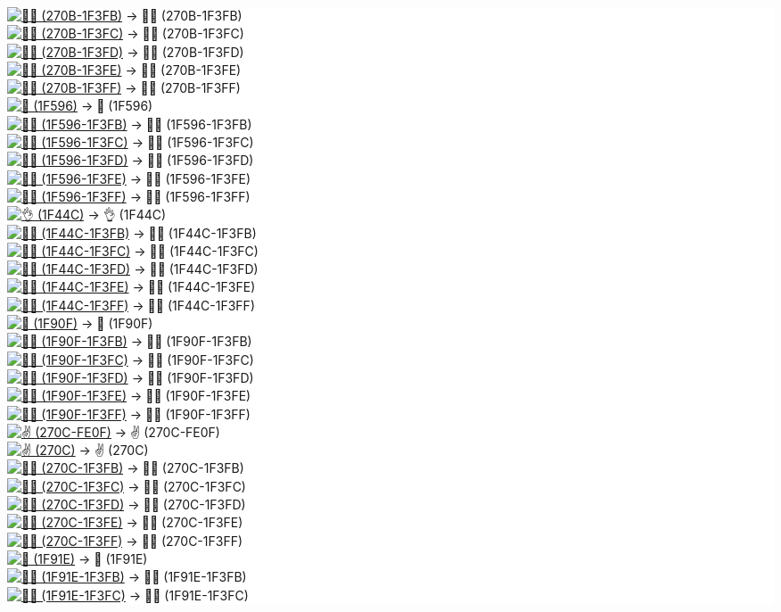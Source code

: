 <div><a href="https://macmoji.vercel.app/270B-1F3FB" target="_blank"><img src="https://macmoji.vercel.app/270B-1F3FB" width="32" title="✋🏻 (270B-1F3FB)"></a> → ✋🏻 (270B-1F3FB)</div>
<div><a href="https://macmoji.vercel.app/270B-1F3FC" target="_blank"><img src="https://macmoji.vercel.app/270B-1F3FC" width="32" title="✋🏼 (270B-1F3FC)"></a> → ✋🏼 (270B-1F3FC)</div>
<div><a href="https://macmoji.vercel.app/270B-1F3FD" target="_blank"><img src="https://macmoji.vercel.app/270B-1F3FD" width="32" title="✋🏽 (270B-1F3FD)"></a> → ✋🏽 (270B-1F3FD)</div>
<div><a href="https://macmoji.vercel.app/270B-1F3FE" target="_blank"><img src="https://macmoji.vercel.app/270B-1F3FE" width="32" title="✋🏾 (270B-1F3FE)"></a> → ✋🏾 (270B-1F3FE)</div>
<div><a href="https://macmoji.vercel.app/270B-1F3FF" target="_blank"><img src="https://macmoji.vercel.app/270B-1F3FF" width="32" title="✋🏿 (270B-1F3FF)"></a> → ✋🏿 (270B-1F3FF)</div>
<div><a href="https://macmoji.vercel.app/1F596" target="_blank"><img src="https://macmoji.vercel.app/1F596" width="32" title="🖖 (1F596)"></a> → 🖖 (1F596)</div>
<div><a href="https://macmoji.vercel.app/1F596-1F3FB" target="_blank"><img src="https://macmoji.vercel.app/1F596-1F3FB" width="32" title="🖖🏻 (1F596-1F3FB)"></a> → 🖖🏻 (1F596-1F3FB)</div>
<div><a href="https://macmoji.vercel.app/1F596-1F3FC" target="_blank"><img src="https://macmoji.vercel.app/1F596-1F3FC" width="32" title="🖖🏼 (1F596-1F3FC)"></a> → 🖖🏼 (1F596-1F3FC)</div>
<div><a href="https://macmoji.vercel.app/1F596-1F3FD" target="_blank"><img src="https://macmoji.vercel.app/1F596-1F3FD" width="32" title="🖖🏽 (1F596-1F3FD)"></a> → 🖖🏽 (1F596-1F3FD)</div>
<div><a href="https://macmoji.vercel.app/1F596-1F3FE" target="_blank"><img src="https://macmoji.vercel.app/1F596-1F3FE" width="32" title="🖖🏾 (1F596-1F3FE)"></a> → 🖖🏾 (1F596-1F3FE)</div>
<div><a href="https://macmoji.vercel.app/1F596-1F3FF" target="_blank"><img src="https://macmoji.vercel.app/1F596-1F3FF" width="32" title="🖖🏿 (1F596-1F3FF)"></a> → 🖖🏿 (1F596-1F3FF)</div>
<div><a href="https://macmoji.vercel.app/1F44C" target="_blank"><img src="https://macmoji.vercel.app/1F44C" width="32" title="👌 (1F44C)"></a> → 👌 (1F44C)</div>
<div><a href="https://macmoji.vercel.app/1F44C-1F3FB" target="_blank"><img src="https://macmoji.vercel.app/1F44C-1F3FB" width="32" title="👌🏻 (1F44C-1F3FB)"></a> → 👌🏻 (1F44C-1F3FB)</div>
<div><a href="https://macmoji.vercel.app/1F44C-1F3FC" target="_blank"><img src="https://macmoji.vercel.app/1F44C-1F3FC" width="32" title="👌🏼 (1F44C-1F3FC)"></a> → 👌🏼 (1F44C-1F3FC)</div>
<div><a href="https://macmoji.vercel.app/1F44C-1F3FD" target="_blank"><img src="https://macmoji.vercel.app/1F44C-1F3FD" width="32" title="👌🏽 (1F44C-1F3FD)"></a> → 👌🏽 (1F44C-1F3FD)</div>
<div><a href="https://macmoji.vercel.app/1F44C-1F3FE" target="_blank"><img src="https://macmoji.vercel.app/1F44C-1F3FE" width="32" title="👌🏾 (1F44C-1F3FE)"></a> → 👌🏾 (1F44C-1F3FE)</div>
<div><a href="https://macmoji.vercel.app/1F44C-1F3FF" target="_blank"><img src="https://macmoji.vercel.app/1F44C-1F3FF" width="32" title="👌🏿 (1F44C-1F3FF)"></a> → 👌🏿 (1F44C-1F3FF)</div>
<div><a href="https://macmoji.vercel.app/1F90F" target="_blank"><img src="https://macmoji.vercel.app/1F90F" width="32" title="🤏 (1F90F)"></a> → 🤏 (1F90F)</div>
<div><a href="https://macmoji.vercel.app/1F90F-1F3FB" target="_blank"><img src="https://macmoji.vercel.app/1F90F-1F3FB" width="32" title="🤏🏻 (1F90F-1F3FB)"></a> → 🤏🏻 (1F90F-1F3FB)</div>
<div><a href="https://macmoji.vercel.app/1F90F-1F3FC" target="_blank"><img src="https://macmoji.vercel.app/1F90F-1F3FC" width="32" title="🤏🏼 (1F90F-1F3FC)"></a> → 🤏🏼 (1F90F-1F3FC)</div>
<div><a href="https://macmoji.vercel.app/1F90F-1F3FD" target="_blank"><img src="https://macmoji.vercel.app/1F90F-1F3FD" width="32" title="🤏🏽 (1F90F-1F3FD)"></a> → 🤏🏽 (1F90F-1F3FD)</div>
<div><a href="https://macmoji.vercel.app/1F90F-1F3FE" target="_blank"><img src="https://macmoji.vercel.app/1F90F-1F3FE" width="32" title="🤏🏾 (1F90F-1F3FE)"></a> → 🤏🏾 (1F90F-1F3FE)</div>
<div><a href="https://macmoji.vercel.app/1F90F-1F3FF" target="_blank"><img src="https://macmoji.vercel.app/1F90F-1F3FF" width="32" title="🤏🏿 (1F90F-1F3FF)"></a> → 🤏🏿 (1F90F-1F3FF)</div>
<div><a href="https://macmoji.vercel.app/270C-FE0F" target="_blank"><img src="https://macmoji.vercel.app/270C-FE0F" width="32" title="✌️ (270C-FE0F)"></a> → ✌️ (270C-FE0F)</div>
<div><a href="https://macmoji.vercel.app/270C" target="_blank"><img src="https://macmoji.vercel.app/270C" width="32" title="✌ (270C)"></a> → ✌ (270C)</div>
<div><a href="https://macmoji.vercel.app/270C-1F3FB" target="_blank"><img src="https://macmoji.vercel.app/270C-1F3FB" width="32" title="✌🏻 (270C-1F3FB)"></a> → ✌🏻 (270C-1F3FB)</div>
<div><a href="https://macmoji.vercel.app/270C-1F3FC" target="_blank"><img src="https://macmoji.vercel.app/270C-1F3FC" width="32" title="✌🏼 (270C-1F3FC)"></a> → ✌🏼 (270C-1F3FC)</div>
<div><a href="https://macmoji.vercel.app/270C-1F3FD" target="_blank"><img src="https://macmoji.vercel.app/270C-1F3FD" width="32" title="✌🏽 (270C-1F3FD)"></a> → ✌🏽 (270C-1F3FD)</div>
<div><a href="https://macmoji.vercel.app/270C-1F3FE" target="_blank"><img src="https://macmoji.vercel.app/270C-1F3FE" width="32" title="✌🏾 (270C-1F3FE)"></a> → ✌🏾 (270C-1F3FE)</div>
<div><a href="https://macmoji.vercel.app/270C-1F3FF" target="_blank"><img src="https://macmoji.vercel.app/270C-1F3FF" width="32" title="✌🏿 (270C-1F3FF)"></a> → ✌🏿 (270C-1F3FF)</div>
<div><a href="https://macmoji.vercel.app/1F91E" target="_blank"><img src="https://macmoji.vercel.app/1F91E" width="32" title="🤞 (1F91E)"></a> → 🤞 (1F91E)</div>
<div><a href="https://macmoji.vercel.app/1F91E-1F3FB" target="_blank"><img src="https://macmoji.vercel.app/1F91E-1F3FB" width="32" title="🤞🏻 (1F91E-1F3FB)"></a> → 🤞🏻 (1F91E-1F3FB)</div>
<div><a href="https://macmoji.vercel.app/1F91E-1F3FC" target="_blank"><img src="https://macmoji.vercel.app/1F91E-1F3FC" width="32" title="🤞🏼 (1F91E-1F3FC)"></a> → 🤞🏼 (1F91E-1F3FC)</div>
